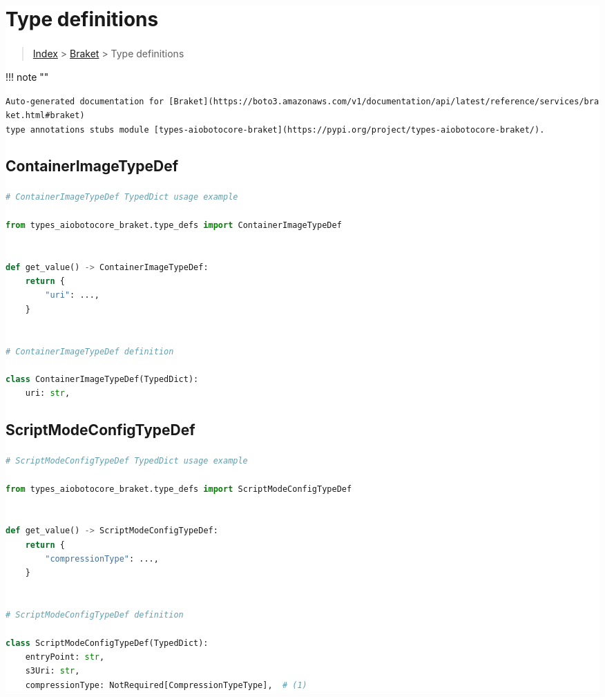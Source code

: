 # Type definitions

> [Index](../README.md) > [Braket](./README.md) > Type definitions

!!! note ""

    Auto-generated documentation for [Braket](https://boto3.amazonaws.com/v1/documentation/api/latest/reference/services/braket.html#braket)
    type annotations stubs module [types-aiobotocore-braket](https://pypi.org/project/types-aiobotocore-braket/).



## ContainerImageTypeDef

```python
# ContainerImageTypeDef TypedDict usage example

from types_aiobotocore_braket.type_defs import ContainerImageTypeDef


def get_value() -> ContainerImageTypeDef:
    return {
        "uri": ...,
    }


# ContainerImageTypeDef definition

class ContainerImageTypeDef(TypedDict):
    uri: str,
```


## ScriptModeConfigTypeDef

```python
# ScriptModeConfigTypeDef TypedDict usage example

from types_aiobotocore_braket.type_defs import ScriptModeConfigTypeDef


def get_value() -> ScriptModeConfigTypeDef:
    return {
        "compressionType": ...,
    }


# ScriptModeConfigTypeDef definition

class ScriptModeConfigTypeDef(TypedDict):
    entryPoint: str,
    s3Uri: str,
    compressionType: NotRequired[CompressionTypeType],  # (1)
```
